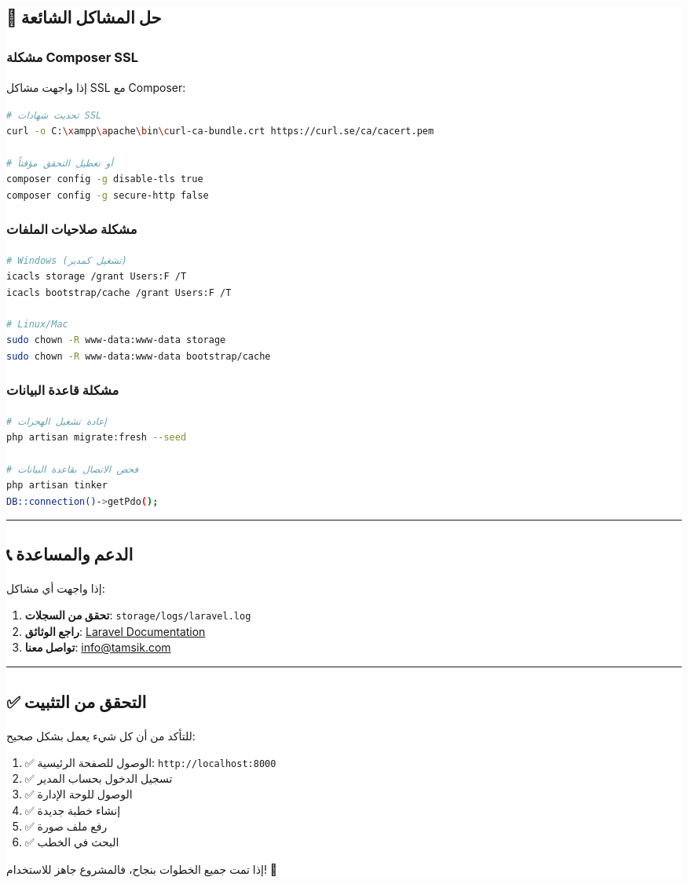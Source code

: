 
## 🐛 حل المشاكل الشائعة

### مشكلة Composer SSL
إذا واجهت مشاكل SSL مع Composer:
```bash
# تحديث شهادات SSL
curl -o C:\xampp\apache\bin\curl-ca-bundle.crt https://curl.se/ca/cacert.pem

# أو تعطيل التحقق مؤقتاً
composer config -g disable-tls true
composer config -g secure-http false
```

### مشكلة صلاحيات الملفات
```bash
# Windows (تشغيل كمدير)
icacls storage /grant Users:F /T
icacls bootstrap/cache /grant Users:F /T

# Linux/Mac
sudo chown -R www-data:www-data storage
sudo chown -R www-data:www-data bootstrap/cache
```

### مشكلة قاعدة البيانات
```bash
# إعادة تشغيل الهجرات
php artisan migrate:fresh --seed

# فحص الاتصال بقاعدة البيانات
php artisan tinker
DB::connection()->getPdo();
```

---

## 📞 الدعم والمساعدة

إذا واجهت أي مشاكل:

1. **تحقق من السجلات**: `storage/logs/laravel.log`
2. **راجع الوثائق**: [Laravel Documentation](https://laravel.com/docs)
3. **تواصل معنا**: info@tamsik.com

---

## ✅ التحقق من التثبيت

للتأكد من أن كل شيء يعمل بشكل صحيح:

1. ✅ الوصول للصفحة الرئيسية: `http://localhost:8000`
2. ✅ تسجيل الدخول بحساب المدير
3. ✅ الوصول للوحة الإدارة
4. ✅ إنشاء خطبة جديدة
5. ✅ رفع ملف صورة
6. ✅ البحث في الخطب

إذا تمت جميع الخطوات بنجاح، فالمشروع جاهز للاستخدام! 🎉

